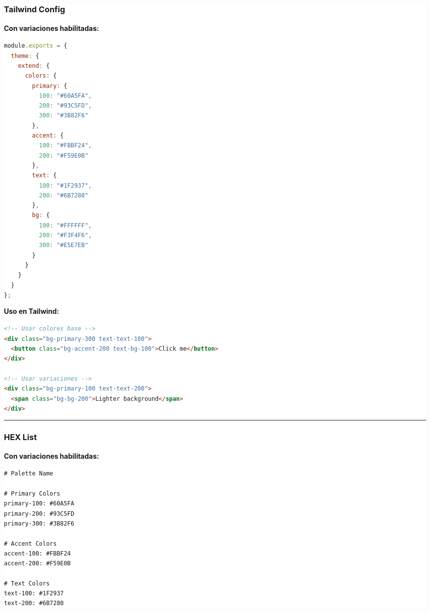 
### **Tailwind Config**

**Con variaciones habilitadas:**
```javascript
module.exports = {
  theme: {
    extend: {
      colors: {
        primary: {
          100: "#60A5FA",
          200: "#93C5FD",
          300: "#3B82F6"
        },
        accent: {
          100: "#FBBF24",
          200: "#F59E0B"
        },
        text: {
          100: "#1F2937",
          200: "#6B7280"
        },
        bg: {
          100: "#FFFFFF",
          200: "#F3F4F6",
          300: "#E5E7EB"
        }
      }
    }
  }
};
```

**Uso en Tailwind:**
```html
<!-- Usar colores base -->
<div class="bg-primary-300 text-text-100">
  <button class="bg-accent-200 text-bg-100">Click me</button>
</div>

<!-- Usar variaciones -->
<div class="bg-primary-100 text-text-200">
  <span class="bg-bg-200">Lighter background</span>
</div>
```

---

### **HEX List**

**Con variaciones habilitadas:**
```
# Palette Name

# Primary Colors
primary-100: #60A5FA
primary-200: #93C5FD
primary-300: #3B82F6

# Accent Colors
accent-100: #FBBF24
accent-200: #F59E0B

# Text Colors
text-100: #1F2937
text-200: #6B7280
```